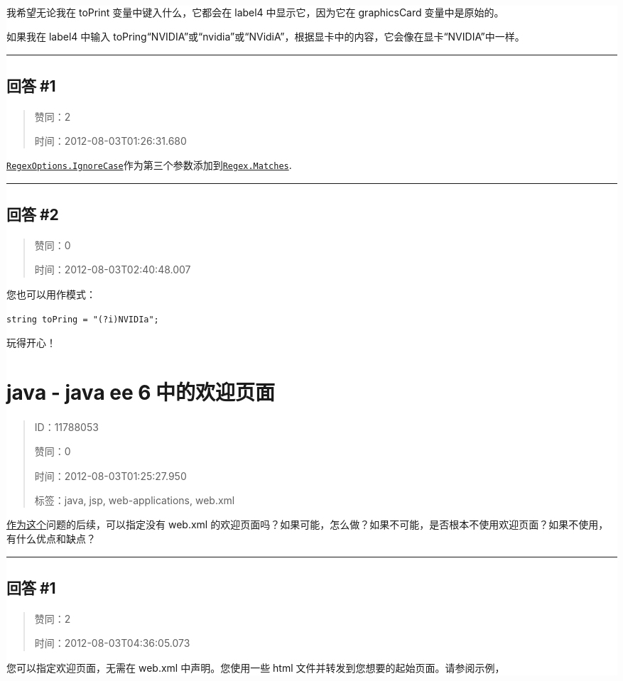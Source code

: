我希望无论我在 toPrint 变量中键入什么，它都会在 label4 中显示它，因为它在 graphicsCard 变量中是原始的。

如果我在 label4 中输入 toPring“NVIDIA”或“nvidia”或“NVidiA”，根据显卡中的内容，它会像在显卡“NVIDIA”中一样。

* * *

## 回答 #1

> 赞同：2
> 
> 时间：2012-08-03T01:26:31.680

[`RegexOptions.IgnoreCase`](http://msdn.microsoft.com/en-us/library/system.text.regularexpressions.regexoptions.aspx)作为第三个参数添加到[`Regex.Matches`](http://msdn.microsoft.com/en-us/library/b49yw9s8.aspx).

* * *

## 回答 #2

> 赞同：0
> 
> 时间：2012-08-03T02:40:48.007

您也可以用作模式：

```
string toPring = "(?i)NVIDIa"; 
```

玩得开心！

# java - java ee 6 中的欢迎页面

> ID：11788053
> 
> 赞同：0
> 
> 时间：2012-08-03T01:25:27.950
> 
> 标签：java, jsp, web-applications, web.xml

[作为这个](https://stackoverflow.com/q/2540549/830988)问题的后续，可以指定没有 web.xml 的欢迎页面吗？如果可能，怎么做？如果不可能，是否根本不使用欢迎页面？如果不使用，有什么优点和缺点？

* * *

## 回答 #1

> 赞同：2
> 
> 时间：2012-08-03T04:36:05.073

您可以指定欢迎页面，无需在 web.xml 中声明。您使用一些 html 文件并转发到您想要的起始页面。请参阅示例，
